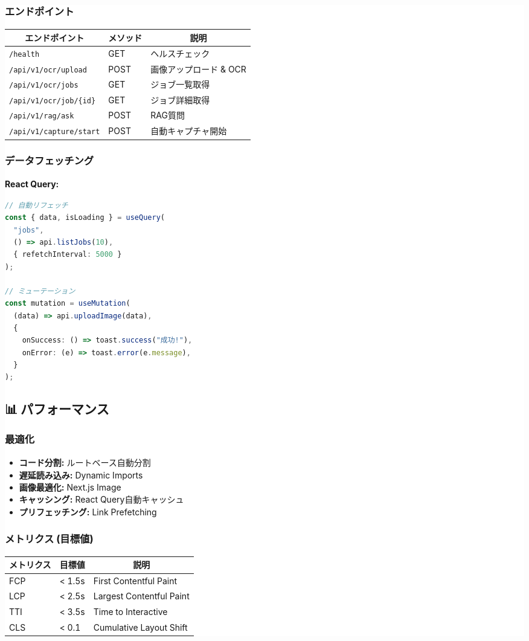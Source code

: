 ### エンドポイント

| エンドポイント | メソッド | 説明 |
|-------------|---------|------|
| `/health` | GET | ヘルスチェック |
| `/api/v1/ocr/upload` | POST | 画像アップロード & OCR |
| `/api/v1/ocr/jobs` | GET | ジョブ一覧取得 |
| `/api/v1/ocr/job/{id}` | GET | ジョブ詳細取得 |
| `/api/v1/rag/ask` | POST | RAG質問 |
| `/api/v1/capture/start` | POST | 自動キャプチャ開始 |

### データフェッチング

**React Query:**
```typescript
// 自動リフェッチ
const { data, isLoading } = useQuery(
  "jobs",
  () => api.listJobs(10),
  { refetchInterval: 5000 }
);

// ミューテーション
const mutation = useMutation(
  (data) => api.uploadImage(data),
  {
    onSuccess: () => toast.success("成功!"),
    onError: (e) => toast.error(e.message),
  }
);
```

## 📊 パフォーマンス

### 最適化

- **コード分割:** ルートベース自動分割
- **遅延読み込み:** Dynamic Imports
- **画像最適化:** Next.js Image
- **キャッシング:** React Query自動キャッシュ
- **プリフェッチング:** Link Prefetching

### メトリクス (目標値)

| メトリクス | 目標値 | 説明 |
|----------|-------|------|
| FCP | < 1.5s | First Contentful Paint |
| LCP | < 2.5s | Largest Contentful Paint |
| TTI | < 3.5s | Time to Interactive |
| CLS | < 0.1 | Cumulative Layout Shift |
